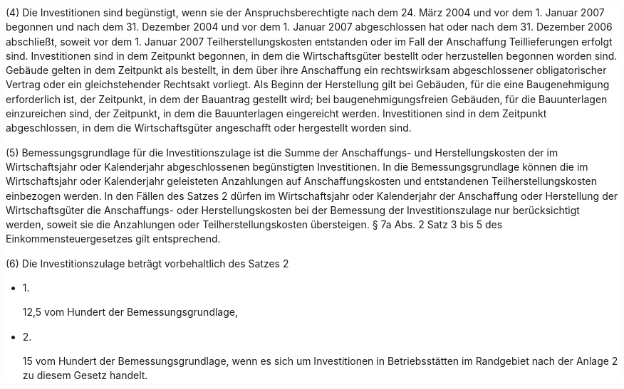 <div class="jurAbsatz">

(4) Die Investitionen sind begünstigt, wenn sie der Anspruchsberechtigte
nach dem 24. März 2004 und vor dem 1. Januar 2007 begonnen und nach dem
31. Dezember 2004 und vor dem 1. Januar 2007 abgeschlossen hat oder nach
dem 31. Dezember 2006 abschließt, soweit vor dem 1. Januar 2007
Teilherstellungskosten entstanden oder im Fall der Anschaffung
Teillieferungen erfolgt sind. Investitionen sind in dem Zeitpunkt
begonnen, in dem die Wirtschaftsgüter bestellt oder herzustellen
begonnen worden sind. Gebäude gelten in dem Zeitpunkt als bestellt, in
dem über ihre Anschaffung ein rechtswirksam abgeschlossener
obligatorischer Vertrag oder ein gleichstehender Rechtsakt vorliegt. Als
Beginn der Herstellung gilt bei Gebäuden, für die eine Baugenehmigung
erforderlich ist, der Zeitpunkt, in dem der Bauantrag gestellt wird; bei
baugenehmigungsfreien Gebäuden, für die Bauunterlagen einzureichen sind,
der Zeitpunkt, in dem die Bauunterlagen eingereicht werden.
Investitionen sind in dem Zeitpunkt abgeschlossen, in dem die
Wirtschaftsgüter angeschafft oder hergestellt worden sind.

</div>

<div class="jurAbsatz">

(5) Bemessungsgrundlage für die Investitionszulage ist die Summe der
Anschaffungs- und Herstellungskosten der im Wirtschaftsjahr oder
Kalenderjahr abgeschlossenen begünstigten Investitionen. In die
Bemessungsgrundlage können die im Wirtschaftsjahr oder Kalenderjahr
geleisteten Anzahlungen auf Anschaffungskosten und entstandenen
Teilherstellungskosten einbezogen werden. In den Fällen des Satzes 2
dürfen im Wirtschaftsjahr oder Kalenderjahr der Anschaffung oder
Herstellung der Wirtschaftsgüter die Anschaffungs- oder
Herstellungskosten bei der Bemessung der Investitionszulage nur
berücksichtigt werden, soweit sie die Anzahlungen oder
Teilherstellungskosten übersteigen. § 7a Abs. 2 Satz 3 bis 5 des
Einkommensteuergesetzes gilt entsprechend.

</div>

<div class="jurAbsatz">

(6) Die Investitionszulage beträgt vorbehaltlich des Satzes 2

  - 1\.
    
    <div style="">
    
    12,5 vom Hundert der Bemessungsgrundlage,
    
    </div>

  - 2\.
    
    <div style="">
    
    15 vom Hundert der Bemessungsgrundlage, wenn es sich um
    Investitionen in Betriebsstätten im Randgebiet nach der Anlage 2 zu
    diesem Gesetz handelt.
    